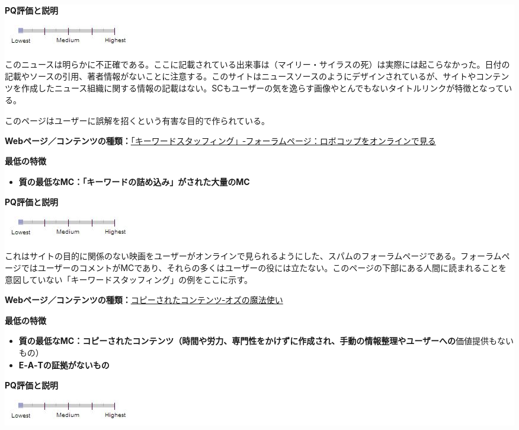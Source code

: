 </div>
<div class="result">

**PQ評価と説明**

![lowest quality][lest]

このニュースは明らかに不正確である。ここに記載されている出来事は（マイリー・サイラスの死）は実際には起こらなかった。日付の記載やソースの引用、著者情報がないことに注意する。このサイトはニュースソースのようにデザインされているが、サイトやコンテンツを作成したニュース組織に関する情報の記載はない。SCもユーザーの気を逸らす画像やとんでもないタイトルリンクが特徴となっている。

このページはユーザーに誤解を招くという有害な目的で作られている。

</div>
</div>
</div>
<div class="example">

**Webページ／コンテンツの種類：**[「キーワードスタッフィング」‐フォーラムページ：ロボコップをオンラインで見る](https://guidelines.raterhub.com/images/watchonline.jpg)

<div class="results">
<div class="result">

**最低の特徴**

- **質の最低なMC：「キーワードの詰め込み」がされた大量のMC**

</div>
<div class="result">

**PQ評価と説明**

![lowest quality][lest]

これはサイトの目的に関係のない映画をユーザーがオンラインで見られるようにした、スパムのフォーラムページである。フォーラムページではユーザーのコメントがMCであり、それらの多くはユーザーの役には立たない。このページの下部にある人間に読まれることを意図していない「キーワードスタッフィング」の例をここに示す。

</div>
</div>
</div>
<div class="example">

**Webページ／コンテンツの種類：**[コピーされたコンテンツ‐オズの魔法使い](https://guidelines.raterhub.com/images/WizardOfOzPage.jpg)

<div class="results">
<div class="result">

**最低の特徴**

- **質の最低なMC：コピーされたコンテンツ（時間や労力、専門性をかけずに作成され、手動の情報整理やユーザーへの**価値提供もないもの）
- **E‑A‑Tの証拠がないもの**

</div>
<div class="result">

**PQ評価と説明**

![lowest quality][lest]


[lest]: ../images/lowest.jpg
[lest-n]: ../images/lowest-narrow.jpg